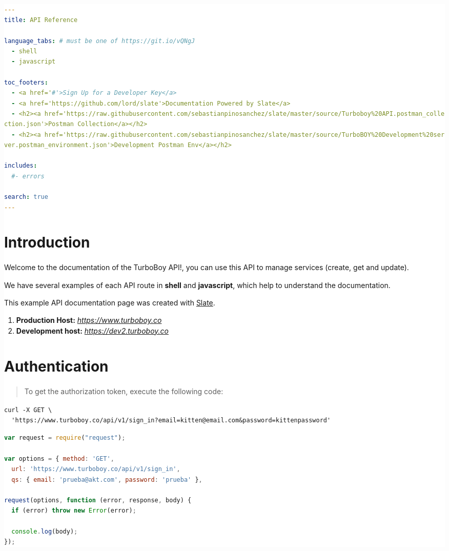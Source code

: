 ```yaml
---
title: API Reference

language_tabs: # must be one of https://git.io/vQNgJ
  - shell
  - javascript

toc_footers:
  - <a href='#'>Sign Up for a Developer Key</a>
  - <a href='https://github.com/lord/slate'>Documentation Powered by Slate</a>
  - <h2><a href='https://raw.githubusercontent.com/sebastianpinosanchez/slate/master/source/Turboboy%20API.postman_collection.json'>Postman Collection</a></h2>
  - <h2><a href='https://raw.githubusercontent.com/sebastianpinosanchez/slate/master/source/TurboBOY%20Development%20server.postman_environment.json'>Development Postman Env</a></h2>

includes:
  #- errors

search: true
---
```


# Introduction

Welcome to the documentation of the TurboBoy API!, you can use this API to manage services (create, get and update).

We have several examples of each API route in **shell** and **javascript**, which help to understand the documentation.

This example API documentation page was created with [Slate](https://github.com/lord/slate).

1. **Production Host:** _https://www.turboboy.co_
2. **Development host:** _https://dev2.turboboy.co_

# Authentication

> To get the authorization token, execute the following code:

```shell
curl -X GET \
  'https://www.turboboy.co/api/v1/sign_in?email=kitten@email.com&password=kittenpassword'
```

```javascript
var request = require("request");

var options = { method: 'GET',
  url: 'https://www.turboboy.co/api/v1/sign_in',
  qs: { email: 'prueba@akt.com', password: 'prueba' },

request(options, function (error, response, body) {
  if (error) throw new Error(error);

  console.log(body);
});
```
